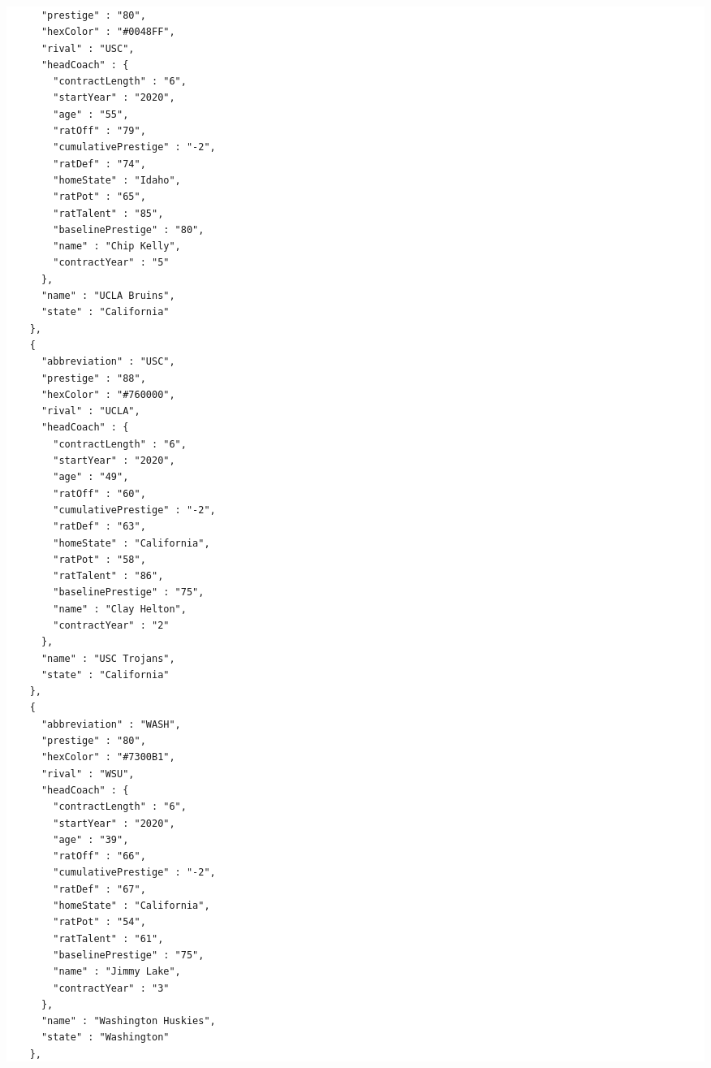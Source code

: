           "prestige" : "80",
          "hexColor" : "#0048FF",
          "rival" : "USC",
          "headCoach" : {
            "contractLength" : "6",
            "startYear" : "2020",
            "age" : "55",
            "ratOff" : "79",
            "cumulativePrestige" : "-2",
            "ratDef" : "74",
            "homeState" : "Idaho",
            "ratPot" : "65",
            "ratTalent" : "85",
            "baselinePrestige" : "80",
            "name" : "Chip Kelly",
            "contractYear" : "5"
          },
          "name" : "UCLA Bruins",
          "state" : "California"
        },
        {
          "abbreviation" : "USC",
          "prestige" : "88",
          "hexColor" : "#760000",
          "rival" : "UCLA",
          "headCoach" : {
            "contractLength" : "6",
            "startYear" : "2020",
            "age" : "49",
            "ratOff" : "60",
            "cumulativePrestige" : "-2",
            "ratDef" : "63",
            "homeState" : "California",
            "ratPot" : "58",
            "ratTalent" : "86",
            "baselinePrestige" : "75",
            "name" : "Clay Helton",
            "contractYear" : "2"
          },
          "name" : "USC Trojans",
          "state" : "California"
        },
        {
          "abbreviation" : "WASH",
          "prestige" : "80",
          "hexColor" : "#7300B1",
          "rival" : "WSU",
          "headCoach" : {
            "contractLength" : "6",
            "startYear" : "2020",
            "age" : "39",
            "ratOff" : "66",
            "cumulativePrestige" : "-2",
            "ratDef" : "67",
            "homeState" : "California",
            "ratPot" : "54",
            "ratTalent" : "61",
            "baselinePrestige" : "75",
            "name" : "Jimmy Lake",
            "contractYear" : "3"
          },
          "name" : "Washington Huskies",
          "state" : "Washington"
        },